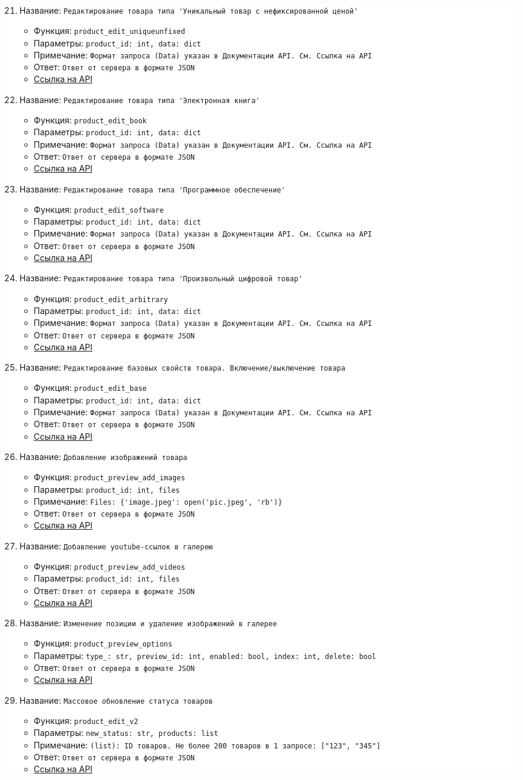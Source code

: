 21. Название: `Редактирование товара типа 'Уникальный товар с нефиксированной ценой'`
    - Функция: `product_edit_uniqueunfixed`
    - Параметры: `product_id: int, data: dict`
    - Примечание: `Формат запроса (Data) указан в Документации API. См. Ссылка на API`
    - Ответ: `Ответ от сервера в формате JSON`
    - [Ссылка на API](https://my.digiseller.com/inside/api_goods.asp#edituniqueunfixed)

22. Название: `Редактирование товара типа 'Электронная книга'`
    - Функция: `product_edit_book`
    - Параметры: `product_id: int, data: dict`
    - Примечание: `Формат запроса (Data) указан в Документации API. См. Ссылка на API`
    - Ответ: `Ответ от сервера в формате JSON`
    - [Ссылка на API](https://my.digiseller.com/inside/api_goods.asp#editbook)

23. Название: `Редактирование товара типа 'Программное обеспечение'`
    - Функция: `product_edit_software`
    - Параметры: `product_id: int, data: dict`
    - Примечание: `Формат запроса (Data) указан в Документации API. См. Ссылка на API`
    - Ответ: `Ответ от сервера в формате JSON`
    - [Ссылка на API](https://my.digiseller.com/inside/api_goods.asp#editsoftware)

24. Название: `Редактирование товара типа 'Произвольный цифровой товар'`
    - Функция: `product_edit_arbitrary`
    - Параметры: `product_id: int, data: dict`
    - Примечание: `Формат запроса (Data) указан в Документации API. См. Ссылка на API`
    - Ответ: `Ответ от сервера в формате JSON`
    - [Ссылка на API](https://my.digiseller.com/inside/api_goods.asp#editarbitrary)

25. Название: `Редактирование базовых свойств товара. Включение/выключение товара`
    - Функция: `product_edit_base`
    - Параметры: `product_id: int, data: dict`
    - Примечание: `Формат запроса (Data) указан в Документации API. См. Ссылка на API`
    - Ответ: `Ответ от сервера в формате JSON`
    - [Ссылка на API](https://my.digiseller.com/inside/api_goods.asp#editbase)

26. Название: `Добавление изображений товара`
    - Функция: `product_preview_add_images`
    - Параметры: `product_id: int, files`
    - Примечание: `Files: {'image.jpeg': open('pic.jpeg', 'rb')}`
    - Ответ: `Ответ от сервера в формате JSON`
    - [Ссылка на API](https://my.digiseller.com/inside/api_goods.asp#add_image_preview)

27. Название: `Добавление youtube-ссылок в галерею`
    - Функция: `product_preview_add_videos`
    - Параметры: `product_id: int, files`
    - Ответ: `Ответ от сервера в формате JSON`
    - [Ссылка на API](https://my.digiseller.com/inside/api_goods.asp#add_video_preview)

28. Название: `Изменение позиции и удаление изображений в галерее`
    - Функция: `product_preview_options`
    - Параметры: `type_: str, preview_id: int, enabled: bool, index: int, delete: bool`
    - Ответ: `Ответ от сервера в формате JSON`
    - [Ссылка на API](https://my.digiseller.com/inside/api_goods.asp#preview_options)

29. Название: `Массовое обновление статуса товаров`
    - Функция: `product_edit_v2`
    - Параметры: `new_status: str, products: list`
    - Примечание: `(list): ID товаров. Не более 200 товаров в 1 запросе: ["123", "345"]`
    - Ответ: `Ответ от сервера в формате JSON`
    - [Ссылка на API](https://my.digiseller.com/inside/api_goods.asp#change_status)
